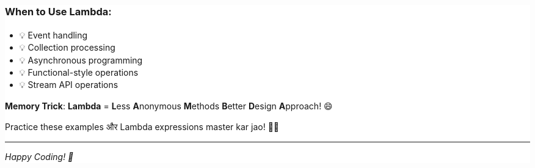### **When to Use Lambda:**
- 💡 Event handling
- 💡 Collection processing
- 💡 Asynchronous programming
- 💡 Functional-style operations
- 💡 Stream API operations

**Memory Trick**: **Lambda** = **L**ess **A**nonymous **M**ethods **B**etter **D**esign **A**pproach! 😄

Practice these examples और Lambda expressions master kar jao! 🚀💪

---
*Happy Coding! 🎉*
